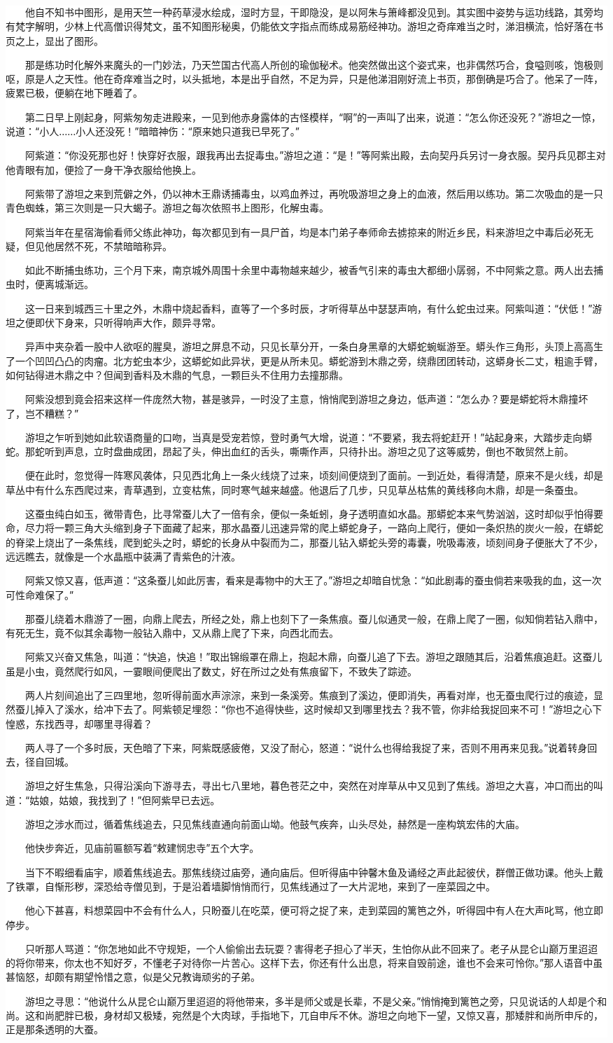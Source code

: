 　　他自不知书中图形，是用天竺一种药草浸水绘成，湿时方显，干即隐没，是以阿朱与箫峰都没见到。其实图中姿势与运功线路，其旁均有梵字解明，少林上代高僧识得梵文，虽不知图形秘奥，仍能依文字指点而练成易筋经神功。游坦之奇痒难当之时，涕泪横流，恰好落在书页之上，显出了图形。

　　那是练功时化解外来魔头的一门妙法，乃天竺国古代高人所创的瑜伽秘术。他突然做出这个姿式来，也非偶然巧合，食嗌则咳，饱极则呕，原是人之天性。他在奇痒难当之时，以头抵地，本是出乎自然，不足为异，只是他涕泪刚好流上书页，那倒确是巧合了。他呆了一阵，疲累已极，便躺在地下睡着了。

　　第二日早上刚起身，阿紫匆匆走进殿来，一见到他赤身露体的古怪模样，“啊”的一声叫了出来，说道：“怎么你还没死？”游坦之一惊，说道：“小人……小人还没死！”暗暗神伤：“原来她只道我已早死了。”

　　阿紫道：“你没死那也好！快穿好衣服，跟我再出去捉毒虫。”游坦之道：“是！”等阿紫出殿，去向契丹兵另讨一身衣服。契丹兵见郡主对他青眼有加，便捡了一身干净衣服给他换上。

　　阿紫带了游坦之来到荒僻之外，仍以神木王鼎诱捕毒虫，以鸡血养过，再吮吸游坦之身上的血液，然后用以练功。第二次吸血的是一只青色蜘蛛，第三次则是一只大蝎子。游坦之每次依照书上图形，化解虫毒。

　　阿紫当年在星宿海偷看师父练此神功，每次都见到有一具尸首，均是本门弟子奉师命去掳掠来的附近乡民，料来游坦之中毒后必死无疑，但见他居然不死，不禁暗暗称异。

　　如此不断捕虫练功，三个月下来，南京城外周围十余里中毒物越来越少，被香气引来的毒虫大都细小孱弱，不中阿紫之意。两人出去捕虫时，便离城渐远。

　　这一日来到城西三十里之外，木鼎中烧起香料，直等了一个多时辰，才听得草丛中瑟瑟声响，有什么蛇虫过来。阿紫叫道：“伏低！”游坦之便即伏下身来，只听得响声大作，颇异寻常。

　　异声中夹杂着一股中人欲呕的腥臭，游坦之屏息不动，只见长草分开，一条白身黑章的大蟒蛇蜿蜒游至。蟒头作三角形，头顶上高高生了一个凹凹凸凸的肉瘤。北方蛇虫本少，这蟒蛇如此异状，更是从所未见。蟒蛇游到木鼎之旁，绕鼎团团转动，这蟒身长二丈，粗逾手臂，如何钻得进木鼎之中？但闻到香料及木鼎的气息，一颗巨头不住用力去撞那鼎。

　　阿紫没想到竟会招来这样一件庞然大物，甚是骇异，一时没了主意，悄悄爬到游坦之身边，低声道：“怎么办？要是蟒蛇将木鼎撞坏了，岂不糟糕？”

　　游坦之乍听到她如此软语商量的口吻，当真是受宠若惊，登时勇气大增，说道：“不要紧，我去将蛇赶开！”站起身来，大踏步走向蟒蛇。那蛇听到声息，立时盘曲成团，昂起了头，伸出血红的舌头，嘶嘶作声，只待扑出。游坦之见了这等威势，倒也不敢贸然上前。

　　便在此时，忽觉得一阵寒风袭体，只见西北角上一条火线烧了过来，顷刻间便烧到了面前。一到近处，看得清楚，原来不是火线，却是草丛中有什么东西爬过来，青草遇到，立变枯焦，同时寒气越来越盛。他退后了几步，只见草丛枯焦的黄线移向木鼎，却是一条蚕虫。

　　这蚕虫纯白如玉，微带青色，比寻常蚕儿大了一倍有余，便似一条蚯蚓，身子透明直如水晶。那蟒蛇本来气势汹汹，这时却似乎怕得要命，尽力将一颗三角大头缩到身子下面藏了起来，那水晶蚕儿迅速异常的爬上蟒蛇身子，一路向上爬行，便如一条炽热的炭火一般，在蟒蛇的脊梁上烧出了一条焦线，爬到蛇头之时，蟒蛇的长身从中裂而为二，那蚕儿钻入蟒蛇头旁的毒囊，吮吸毒液，顷刻间身子便胀大了不少，远远瞧去，就像是一个水晶瓶中装满了青紫色的汁液。

　　阿紫又惊又喜，低声道：“这条蚕儿如此厉害，看来是毒物中的大王了。”游坦之却暗自忧急：“如此剧毒的蚕虫倘若来吸我的血，这一次可性命难保了。”

　　那蚕儿绕着木鼎游了一圈，向鼎上爬去，所经之处，鼎上也刻下了一条焦痕。蚕儿似通灵一般，在鼎上爬了一圈，似知倘若钻入鼎中，有死无生，竟不似其余毒物一般钻入鼎中，又从鼎上爬了下来，向西北而去。

　　阿紫又兴奋又焦急，叫道：“快追，快追！”取出锦缎罩在鼎上，抱起木鼎，向蚕儿追了下去。游坦之跟随其后，沿着焦痕追赶。这蚕儿虽是小虫，竟然爬行如风，一霎眼间便爬出了数丈，好在所过之处有焦痕留下，不致失了踪迹。

　　两人片刻间追出了三四里地，忽听得前面水声淙淙，来到一条溪旁。焦痕到了溪边，便即消失，再看对岸，也无蚕虫爬行过的痕迹，显然蚕儿掉入了溪水，给冲下去了。阿紫顿足埋怨：“你也不追得快些，这时候却又到哪里找去？我不管，你非给我捉回来不可！”游坦之心下惶惑，东找西寻，却哪里寻得着？

　　两人寻了一个多时辰，天色暗了下来，阿紫既感疲倦，又没了耐心，怒道：“说什么也得给我捉了来，否则不用再来见我。”说着转身回去，径自回城。

　　游坦之好生焦急，只得沿溪向下游寻去，寻出七八里地，暮色苍茫之中，突然在对岸草从中又见到了焦线。游坦之大喜，冲口而出的叫道：“姑娘，姑娘，我找到了！”但阿紫早已去远。

　　游坦之涉水而过，循着焦线追去，只见焦线直通向前面山坳。他鼓气疾奔，山头尽处，赫然是一座构筑宏伟的大庙。

　　他快步奔近，见庙前匾额写着“敕建悯忠寺”五个大字。

　　当下不暇细看庙宇，顺着焦线追去。那焦线绕过庙旁，通向庙后。但听得庙中钟馨木鱼及诵经之声此起彼伏，群僧正做功课。他头上戴了铁罩，自惭形秽，深恐给寺僧见到，于是沿着墙脚悄悄而行，见焦线通过了一大片泥地，来到了一座菜园之中。

　　他心下甚喜，料想菜园中不会有什么人，只盼蚕儿在吃菜，便可将之捉了来，走到菜园的篱笆之外，听得园中有人在大声叱骂，他立即停步。

　　只听那人骂道：“你怎地如此不守规矩，一个人偷偷出去玩耍？害得老子担心了半天，生怕你从此不回来了。老子从昆仑山巅万里迢迢的将你带来，你太也不知好歹，不懂老子对待你一片苦心。这样下去，你还有什么出息，将来自毁前途，谁也不会来可怜你。”那人语音中虽甚恼怒，却颇有期望怜惜之意，似是父兄教诲顽劣的子弟。

　　游坦之寻思：“他说什么从昆仑山巅万里迢迢的将他带来，多半是师父或是长辈，不是父亲。”悄悄掩到篱笆之旁，只见说话的人却是个和尚。这和尚肥胖已极，身材却又极矮，宛然是个大肉球，手指地下，兀自申斥不休。游坦之向地下一望，又惊又喜，那矮胖和尚所申斥的，正是那条透明的大蚕。
